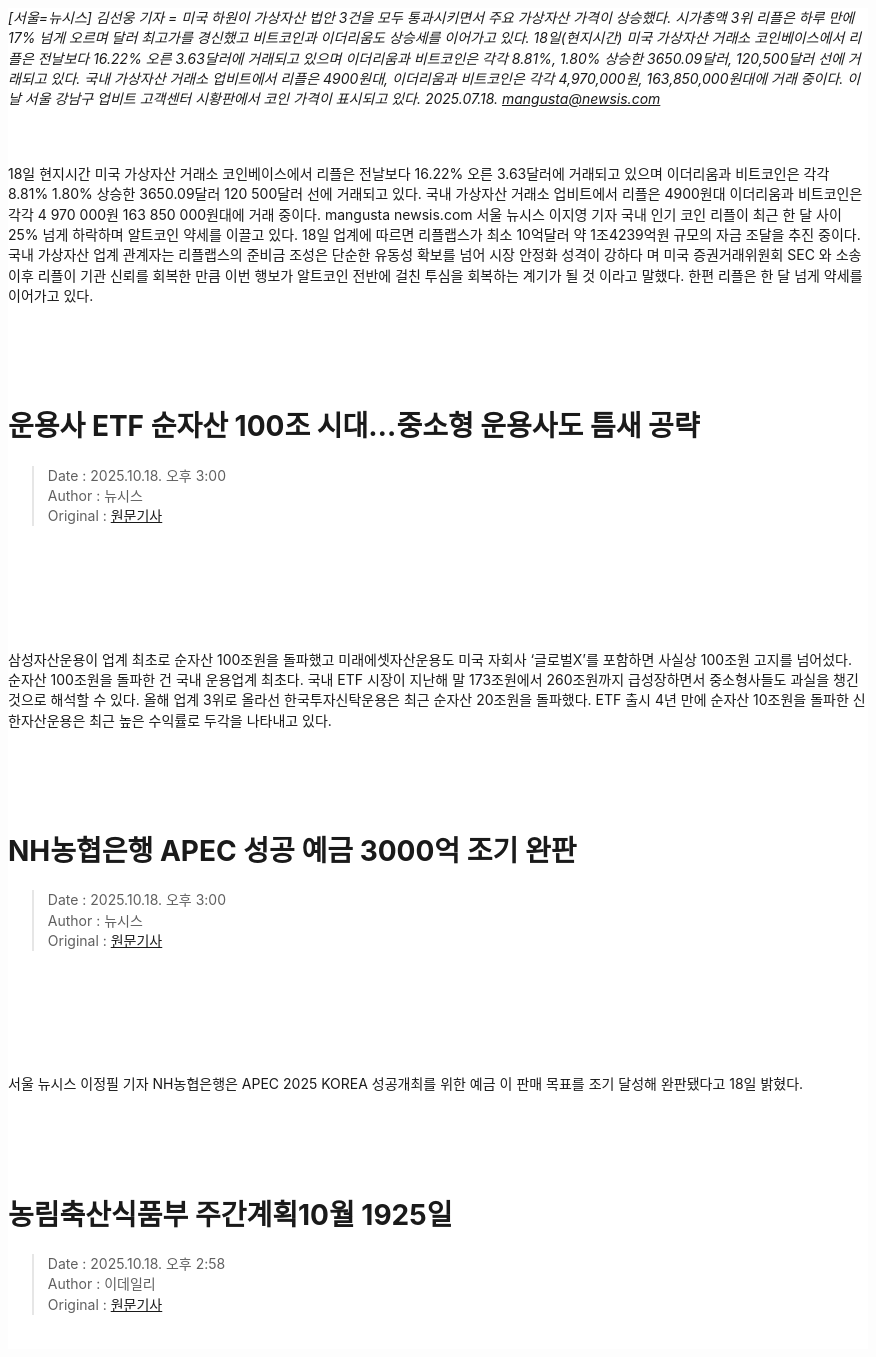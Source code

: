 <img alt="[서울=뉴시스] 김선웅 기자 = 미국 하원이 가상자산 법안 3건을 모두 통과시키면서 주요 가상자산 가격이 상승했다. 시가총액 3위 리플은 하루 만에 17% 넘게 오르며 달러 최고가를 경신했고 비트코인과 이더리움도 상" class="_LAZY_LOADING _LAZY_LOADING_INIT_HIDE" src="https://imgnews.pstatic.net/image/003/2025/10/18/NISI20250718_0020894760_web_20250718151426_20251018150023441.jpg?type=w860" id="img1" style="display: none;"></img><em class="img_desc">[서울=뉴시스] 김선웅 기자 = 미국 하원이 가상자산 법안 3건을 모두 통과시키면서 주요 가상자산 가격이 상승했다. 시가총액 3위 리플은 하루 만에 17% 넘게 오르며 달러 최고가를 경신했고 비트코인과 이더리움도 상승세를 이어가고 있다. 18일(현지시간) 미국 가상자산 거래소 코인베이스에서 리플은 전날보다 16.22% 오른 3.63달러에 거래되고 있으며 이더리움과 비트코인은 각각 8.81%, 1.80% 상승한 3650.09달러, 120,500달러 선에 거래되고 있다. 국내 가상자산 거래소 업비트에서 리플은 4900원대, 이더리움과 비트코인은 각각 4,970,000원, 163,850,000원대에 거래 중이다. 이날 서울 강남구 업비트 고객센터 시황판에서 코인 가격이 표시되고 있다. 2025.07.18. mangusta@newsis.com</em>  
<br/><br/>  
  
18일 현지시간 미국 가상자산 거래소 코인베이스에서 리플은 전날보다 16.22% 오른 3.63달러에 거래되고 있으며 이더리움과 비트코인은 각각 8.81% 1.80% 상승한 3650.09달러 120 500달러 선에 거래되고 있다.
국내 가상자산 거래소 업비트에서 리플은 4900원대 이더리움과 비트코인은 각각 4 970 000원 163 850 000원대에 거래 중이다.
mangusta newsis.com 서울 뉴시스 이지영 기자 국내 인기 코인 리플이 최근 한 달 사이 25% 넘게 하락하며 알트코인 약세를 이끌고 있다.
18일 업계에 따르면 리플랩스가 최소 10억달러 약 1조4239억원 규모의 자금 조달을 추진 중이다.
국내 가상자산 업계 관계자는 리플랩스의 준비금 조성은 단순한 유동성 확보를 넘어 시장 안정화 성격이 강하다 며 미국 증권거래위원회 SEC 와 소송 이후 리플이 기관 신뢰를 회복한 만큼 이번 행보가 알트코인 전반에 걸친 투심을 회복하는 계기가 될 것 이라고 말했다.
한편 리플은 한 달 넘게 약세를 이어가고 있다.  
<br/><br/><br/>  

  
# 운용사 ETF 순자산 100조 시대…중소형 운용사도 틈새 공략  
  
> Date : 2025.10.18. 오후 3:00  
> Author : 뉴시스  
> Original : [원문기사](https://n.news.naver.com/mnews/article/003/0013542379?sid=101)  
<br/>  
  
<img alt="" class="_LAZY_LOADING _LAZY_LOADING_INIT_HIDE" src="https://imgnews.pstatic.net/image/003/2025/10/18/NISI20221220_0001157276_web_20221220092447_20251018150021152.jpg?type=w860" id="img1" style="display: none;"></img>  
<br/><br/>  
  
삼성자산운용이 업계 최초로 순자산 100조원을 돌파했고 미래에셋자산운용도 미국 자회사 ‘글로벌X’를 포함하면 사실상 100조원 고지를 넘어섰다.
순자산 100조원을 돌파한 건 국내 운용업계 최초다.
국내 ETF 시장이 지난해 말 173조원에서 260조원까지 급성장하면서 중소형사들도 과실을 챙긴 것으로 해석할 수 있다.
올해 업계 3위로 올라선 한국투자신탁운용은 최근 순자산 20조원을 돌파했다.
ETF 출시 4년 만에 순자산 10조원을 돌파한 신한자산운용은 최근 높은 수익률로 두각을 나타내고 있다.  
<br/><br/><br/>  

  
# NH농협은행 APEC 성공 예금 3000억 조기 완판  
  
> Date : 2025.10.18. 오후 3:00  
> Author : 뉴시스  
> Original : [원문기사](https://n.news.naver.com/mnews/article/003/0013542378?sid=101)  
<br/>  
  
<img alt="" class="_LAZY_LOADING _LAZY_LOADING_INIT_HIDE" src="https://imgnews.pstatic.net/image/003/2025/10/18/NISI20251017_0001968835_web_20251017170137_20251018150018950.jpg?type=w860" id="img1" style="display: none;"></img>  
<br/><br/>  
  
서울 뉴시스 이정필 기자 NH농협은행은 APEC 2025 KOREA 성공개최를 위한 예금 이 판매 목표를 조기 달성해 완판됐다고 18일 밝혔다.  
<br/><br/><br/>  

  
# 농림축산식품부 주간계획10월 1925일  
  
> Date : 2025.10.18. 오후 2:58  
> Author : 이데일리  
> Original : [원문기사](https://n.news.naver.com/mnews/article/018/0006141041?sid=101)  
<br/>  
  